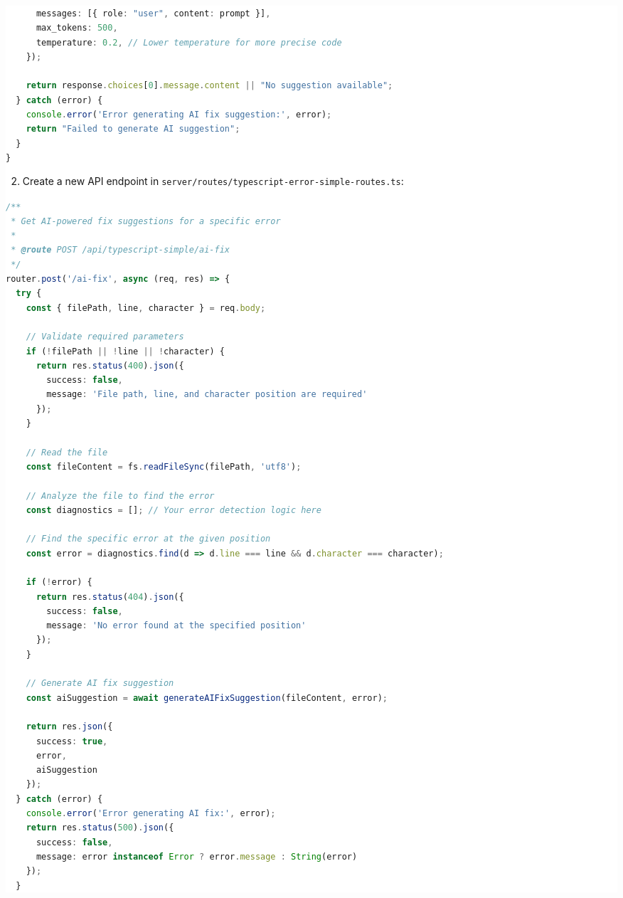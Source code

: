```typescript
      messages: [{ role: "user", content: prompt }],
      max_tokens: 500,
      temperature: 0.2, // Lower temperature for more precise code
    });

    return response.choices[0].message.content || "No suggestion available";
  } catch (error) {
    console.error('Error generating AI fix suggestion:', error);
    return "Failed to generate AI suggestion";
  }
}
```

2. Create a new API endpoint in `server/routes/typescript-error-simple-routes.ts`:

```typescript
/**
 * Get AI-powered fix suggestions for a specific error
 * 
 * @route POST /api/typescript-simple/ai-fix
 */
router.post('/ai-fix', async (req, res) => {
  try {
    const { filePath, line, character } = req.body;
    
    // Validate required parameters
    if (!filePath || !line || !character) {
      return res.status(400).json({
        success: false,
        message: 'File path, line, and character position are required'
      });
    }
    
    // Read the file
    const fileContent = fs.readFileSync(filePath, 'utf8');
    
    // Analyze the file to find the error
    const diagnostics = []; // Your error detection logic here
    
    // Find the specific error at the given position
    const error = diagnostics.find(d => d.line === line && d.character === character);
    
    if (!error) {
      return res.status(404).json({
        success: false,
        message: 'No error found at the specified position'
      });
    }
    
    // Generate AI fix suggestion
    const aiSuggestion = await generateAIFixSuggestion(fileContent, error);
    
    return res.json({
      success: true,
      error,
      aiSuggestion
    });
  } catch (error) {
    console.error('Error generating AI fix:', error);
    return res.status(500).json({
      success: false,
      message: error instanceof Error ? error.message : String(error)
    });
  }
```